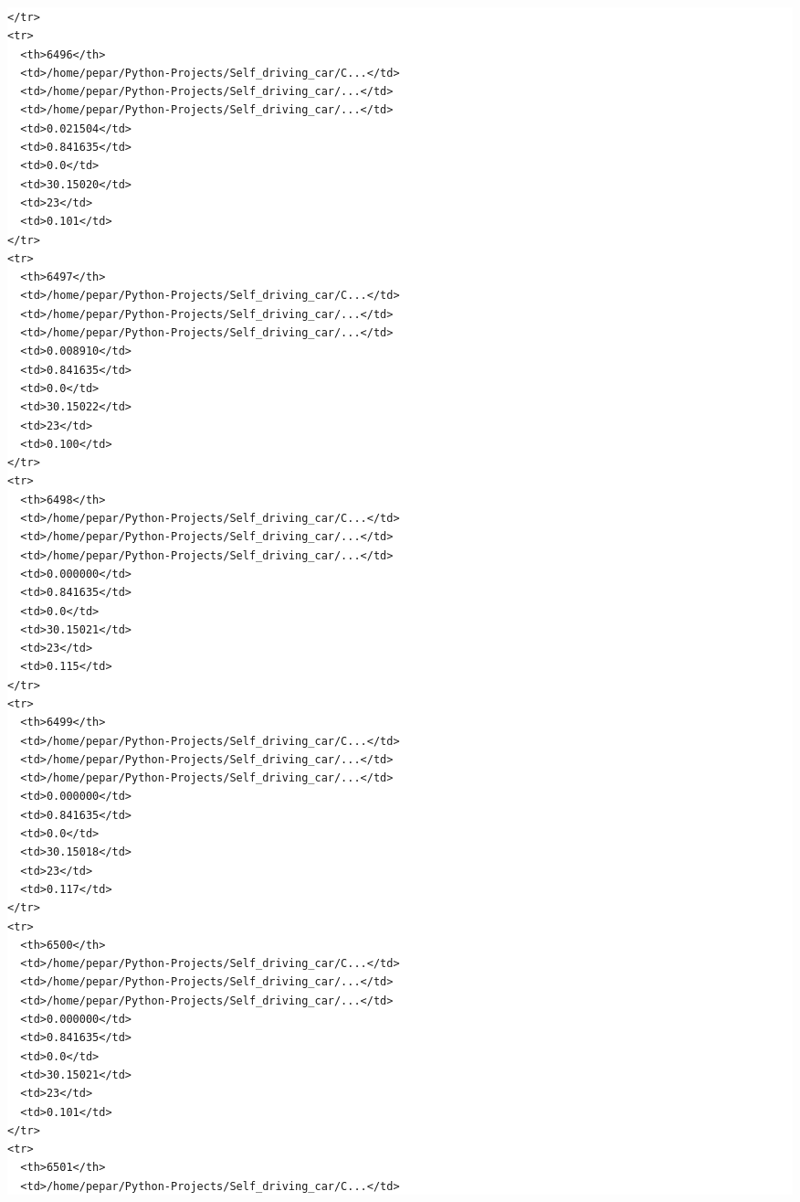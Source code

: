     </tr>
    <tr>
      <th>6496</th>
      <td>/home/pepar/Python-Projects/Self_driving_car/C...</td>
      <td>/home/pepar/Python-Projects/Self_driving_car/...</td>
      <td>/home/pepar/Python-Projects/Self_driving_car/...</td>
      <td>0.021504</td>
      <td>0.841635</td>
      <td>0.0</td>
      <td>30.15020</td>
      <td>23</td>
      <td>0.101</td>
    </tr>
    <tr>
      <th>6497</th>
      <td>/home/pepar/Python-Projects/Self_driving_car/C...</td>
      <td>/home/pepar/Python-Projects/Self_driving_car/...</td>
      <td>/home/pepar/Python-Projects/Self_driving_car/...</td>
      <td>0.008910</td>
      <td>0.841635</td>
      <td>0.0</td>
      <td>30.15022</td>
      <td>23</td>
      <td>0.100</td>
    </tr>
    <tr>
      <th>6498</th>
      <td>/home/pepar/Python-Projects/Self_driving_car/C...</td>
      <td>/home/pepar/Python-Projects/Self_driving_car/...</td>
      <td>/home/pepar/Python-Projects/Self_driving_car/...</td>
      <td>0.000000</td>
      <td>0.841635</td>
      <td>0.0</td>
      <td>30.15021</td>
      <td>23</td>
      <td>0.115</td>
    </tr>
    <tr>
      <th>6499</th>
      <td>/home/pepar/Python-Projects/Self_driving_car/C...</td>
      <td>/home/pepar/Python-Projects/Self_driving_car/...</td>
      <td>/home/pepar/Python-Projects/Self_driving_car/...</td>
      <td>0.000000</td>
      <td>0.841635</td>
      <td>0.0</td>
      <td>30.15018</td>
      <td>23</td>
      <td>0.117</td>
    </tr>
    <tr>
      <th>6500</th>
      <td>/home/pepar/Python-Projects/Self_driving_car/C...</td>
      <td>/home/pepar/Python-Projects/Self_driving_car/...</td>
      <td>/home/pepar/Python-Projects/Self_driving_car/...</td>
      <td>0.000000</td>
      <td>0.841635</td>
      <td>0.0</td>
      <td>30.15021</td>
      <td>23</td>
      <td>0.101</td>
    </tr>
    <tr>
      <th>6501</th>
      <td>/home/pepar/Python-Projects/Self_driving_car/C...</td>
